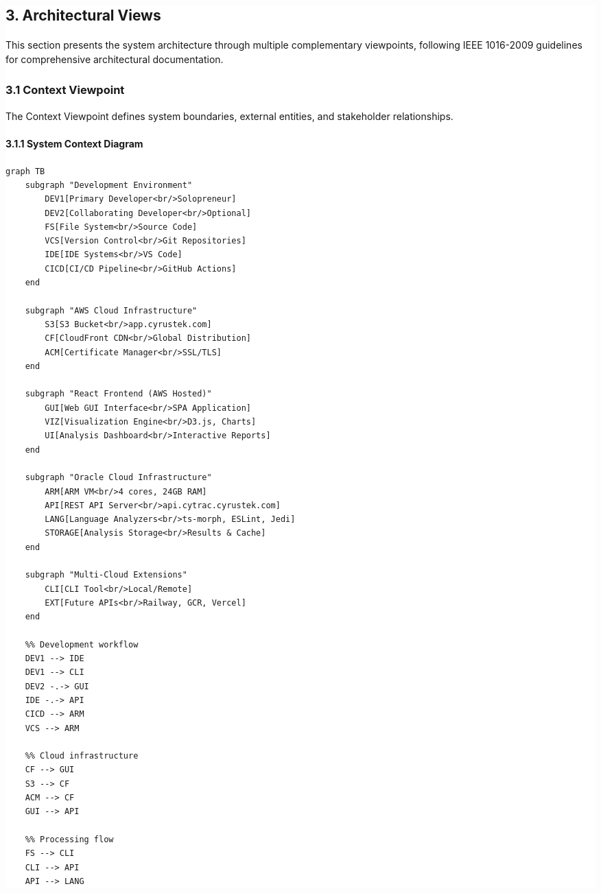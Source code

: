 ## 3. Architectural Views

This section presents the system architecture through multiple complementary viewpoints, following IEEE 1016-2009 guidelines for comprehensive architectural documentation.

### 3.1 Context Viewpoint

The Context Viewpoint defines system boundaries, external entities, and stakeholder relationships.

#### 3.1.1 System Context Diagram

```mermaid
graph TB
    subgraph "Development Environment"
        DEV1[Primary Developer<br/>Solopreneur]
        DEV2[Collaborating Developer<br/>Optional]
        FS[File System<br/>Source Code]
        VCS[Version Control<br/>Git Repositories]
        IDE[IDE Systems<br/>VS Code]
        CICD[CI/CD Pipeline<br/>GitHub Actions]
    end
    
    subgraph "AWS Cloud Infrastructure"
        S3[S3 Bucket<br/>app.cyrustek.com]
        CF[CloudFront CDN<br/>Global Distribution]
        ACM[Certificate Manager<br/>SSL/TLS]
    end
    
    subgraph "React Frontend (AWS Hosted)"
        GUI[Web GUI Interface<br/>SPA Application]
        VIZ[Visualization Engine<br/>D3.js, Charts]
        UI[Analysis Dashboard<br/>Interactive Reports]
    end
    
    subgraph "Oracle Cloud Infrastructure"
        ARM[ARM VM<br/>4 cores, 24GB RAM]
        API[REST API Server<br/>api.cytrac.cyrustek.com]
        LANG[Language Analyzers<br/>ts-morph, ESLint, Jedi]
        STORAGE[Analysis Storage<br/>Results & Cache]
    end
    
    subgraph "Multi-Cloud Extensions"
        CLI[CLI Tool<br/>Local/Remote]
        EXT[Future APIs<br/>Railway, GCR, Vercel]
    end
    
    %% Development workflow
    DEV1 --> IDE
    DEV1 --> CLI
    DEV2 -.-> GUI
    IDE -.-> API
    CICD --> ARM
    VCS --> ARM
    
    %% Cloud infrastructure
    CF --> GUI
    S3 --> CF
    ACM --> CF
    GUI --> API
    
    %% Processing flow
    FS --> CLI
    CLI --> API
    API --> LANG
```